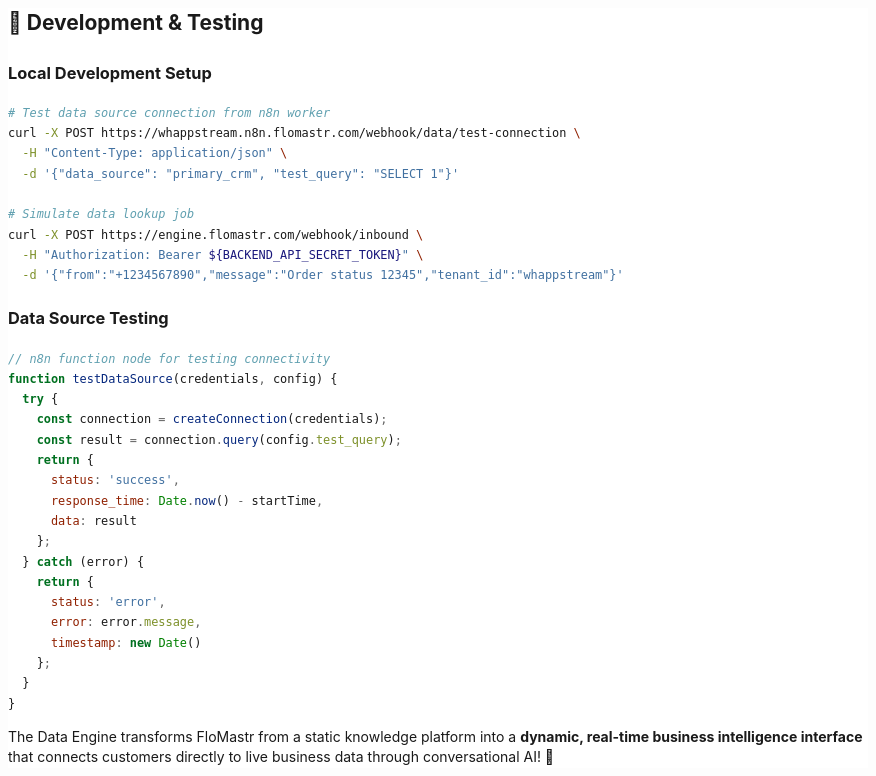 ## 🔧 Development & Testing

### **Local Development Setup**
```bash
# Test data source connection from n8n worker
curl -X POST https://whappstream.n8n.flomastr.com/webhook/data/test-connection \
  -H "Content-Type: application/json" \
  -d '{"data_source": "primary_crm", "test_query": "SELECT 1"}'

# Simulate data lookup job
curl -X POST https://engine.flomastr.com/webhook/inbound \
  -H "Authorization: Bearer ${BACKEND_API_SECRET_TOKEN}" \
  -d '{"from":"+1234567890","message":"Order status 12345","tenant_id":"whappstream"}'
```

### **Data Source Testing**
```javascript
// n8n function node for testing connectivity
function testDataSource(credentials, config) {
  try {
    const connection = createConnection(credentials);
    const result = connection.query(config.test_query);
    return {
      status: 'success',
      response_time: Date.now() - startTime,
      data: result
    };
  } catch (error) {
    return {
      status: 'error', 
      error: error.message,
      timestamp: new Date()
    };
  }
}
```

The Data Engine transforms FloMastr from a static knowledge platform into a **dynamic, real-time business intelligence interface** that connects customers directly to live business data through conversational AI! 🚀
